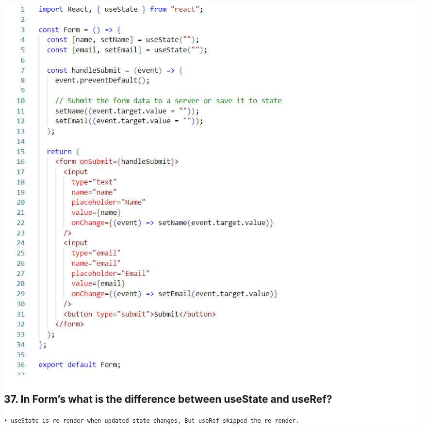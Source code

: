 ![My Image](./src/assets/form.png)

## 37. In Form’s what is the difference between useState and useRef?

    • useState is re-render when updated state changes, But useRef skipped the re-render.
